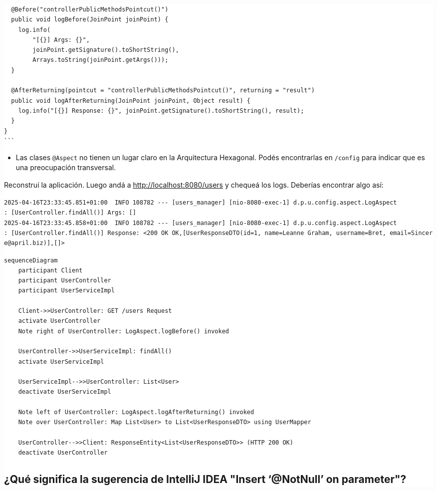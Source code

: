       @Before("controllerPublicMethodsPointcut()")
      public void logBefore(JoinPoint joinPoint) {
        log.info(
            "[{}] Args: {}",
            joinPoint.getSignature().toShortString(),
            Arrays.toString(joinPoint.getArgs()));
      }
    
      @AfterReturning(pointcut = "controllerPublicMethodsPointcut()", returning = "result")
      public void logAfterReturning(JoinPoint joinPoint, Object result) {
        log.info("[{}] Response: {}", joinPoint.getSignature().toShortString(), result);
      }
    }
    ```

* Las clases `@Aspect` no tienen un lugar claro en la Arquitectura Hexagonal. Podés encontrarlas en `/config` para indicar que es una preocupación transversal.

Reconstruí la aplicación. Luego andá a [http://localhost:8080/users](http://localhost:8080/users) y chequeá los logs. Deberías encontrar algo así:

```log
2025-04-16T23:33:45.851+01:00  INFO 108782 --- [users_manager] [nio-8080-exec-1] d.p.u.config.aspect.LogAspect            : [UserController.findAll()] Args: []
2025-04-16T23:33:45.858+01:00  INFO 108782 --- [users_manager] [nio-8080-exec-1] d.p.u.config.aspect.LogAspect            : [UserController.findAll()] Response: <200 OK OK,[UserResponseDTO(id=1, name=Leanne Graham, username=Bret, email=Sincere@april.biz)],[]>
```

```mermaid
sequenceDiagram
    participant Client
    participant UserController
    participant UserServiceImpl

    Client->>UserController: GET /users Request
    activate UserController
    Note right of UserController: LogAspect.logBefore() invoked

    UserController->>UserServiceImpl: findAll()
    activate UserServiceImpl

    UserServiceImpl-->>UserController: List<User>
    deactivate UserServiceImpl

    Note left of UserController: LogAspect.logAfterReturning() invoked
    Note over UserController: Map List<User> to List<UserResponseDTO> using UserMapper

    UserController-->>Client: ResponseEntity<List<UserResponseDTO>> (HTTP 200 OK)
    deactivate UserController
```

## ¿Qué significa la sugerencia de IntelliJ IDEA "Insert ‘@NotNull’ on parameter"?
